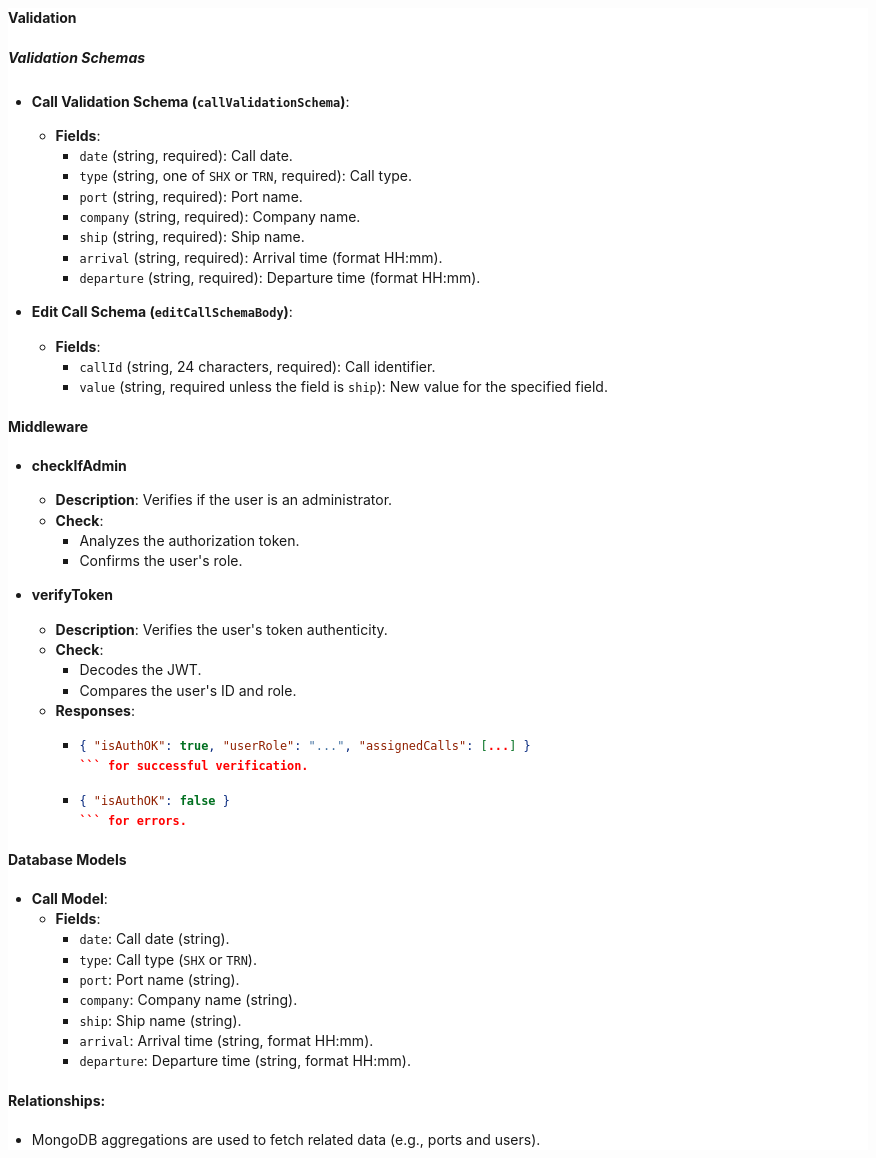 #### Validation

##### Validation Schemas

- **Call Validation Schema (`callValidationSchema`)**:
  - **Fields**:
    - `date` (string, required): Call date.
    - `type` (string, one of `SHX` or `TRN`, required): Call type.
    - `port` (string, required): Port name.
    - `company` (string, required): Company name.
    - `ship` (string, required): Ship name.
    - `arrival` (string, required): Arrival time (format HH:mm).
    - `departure` (string, required): Departure time (format HH:mm).

- **Edit Call Schema (`editCallSchemaBody`)**:
  - **Fields**:
    - `callId` (string, 24 characters, required): Call identifier.
    - `value` (string, required unless the field is `ship`): New value for the specified field.

#### Middleware

- **checkIfAdmin**
  - **Description**: Verifies if the user is an administrator.
  - **Check**:
    - Analyzes the authorization token.
    - Confirms the user's role.

- **verifyToken**
  - **Description**: Verifies the user's token authenticity.
  - **Check**:
    - Decodes the JWT.
    - Compares the user's ID and role.
  - **Responses**:
    - ```json
      { "isAuthOK": true, "userRole": "...", "assignedCalls": [...] }
      ``` for successful verification.
    - ```json
      { "isAuthOK": false }
      ``` for errors.

#### Database Models

- **Call Model**:
  - **Fields**:
    - `date`: Call date (string).
    - `type`: Call type (`SHX` or `TRN`).
    - `port`: Port name (string).
    - `company`: Company name (string).
    - `ship`: Ship name (string).
    - `arrival`: Arrival time (string, format HH:mm).
    - `departure`: Departure time (string, format HH:mm).

#### Relationships:
- MongoDB aggregations are used to fetch related data (e.g., ports and users).
